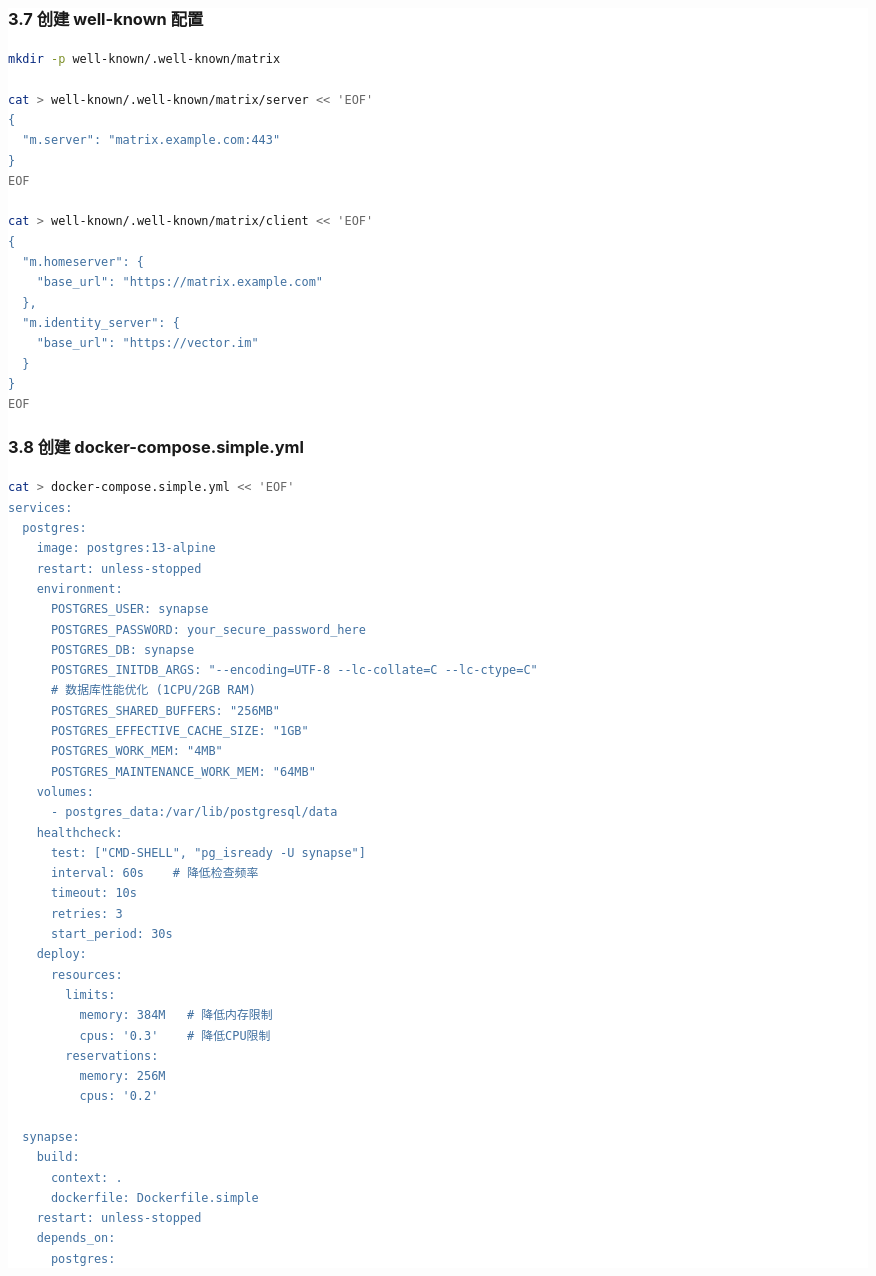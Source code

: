 ### 3.7 创建 well-known 配置
```bash
mkdir -p well-known/.well-known/matrix

cat > well-known/.well-known/matrix/server << 'EOF'
{
  "m.server": "matrix.example.com:443"
}
EOF

cat > well-known/.well-known/matrix/client << 'EOF'
{
  "m.homeserver": {
    "base_url": "https://matrix.example.com"
  },
  "m.identity_server": {
    "base_url": "https://vector.im"
  }
}
EOF
```

### 3.8 创建 docker-compose.simple.yml
```bash
cat > docker-compose.simple.yml << 'EOF'
services:
  postgres:
    image: postgres:13-alpine
    restart: unless-stopped
    environment:
      POSTGRES_USER: synapse
      POSTGRES_PASSWORD: your_secure_password_here
      POSTGRES_DB: synapse
      POSTGRES_INITDB_ARGS: "--encoding=UTF-8 --lc-collate=C --lc-ctype=C"
      # 数据库性能优化 (1CPU/2GB RAM)
      POSTGRES_SHARED_BUFFERS: "256MB"
      POSTGRES_EFFECTIVE_CACHE_SIZE: "1GB"
      POSTGRES_WORK_MEM: "4MB"
      POSTGRES_MAINTENANCE_WORK_MEM: "64MB"
    volumes:
      - postgres_data:/var/lib/postgresql/data
    healthcheck:
      test: ["CMD-SHELL", "pg_isready -U synapse"]
      interval: 60s    # 降低检查频率
      timeout: 10s
      retries: 3
      start_period: 30s
    deploy:
      resources:
        limits:
          memory: 384M   # 降低内存限制
          cpus: '0.3'    # 降低CPU限制
        reservations:
          memory: 256M
          cpus: '0.2'

  synapse:
    build:
      context: .
      dockerfile: Dockerfile.simple
    restart: unless-stopped
    depends_on:
      postgres:
```